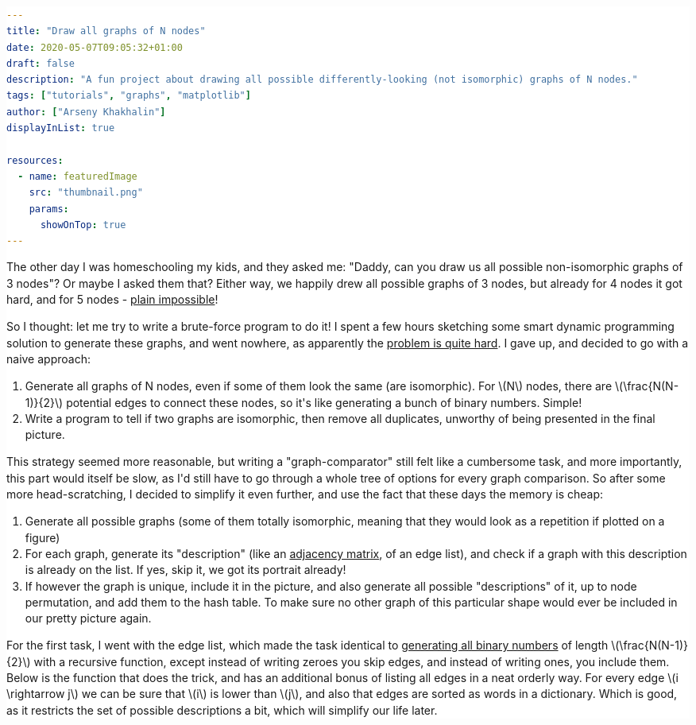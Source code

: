 ```yaml
---
title: "Draw all graphs of N nodes"
date: 2020-05-07T09:05:32+01:00
draft: false
description: "A fun project about drawing all possible differently-looking (not isomorphic) graphs of N nodes."
tags: ["tutorials", "graphs", "matplotlib"]
author: ["Arseny Khakhalin"]
displayInList: true

resources:
  - name: featuredImage
    src: "thumbnail.png"
    params:
      showOnTop: true
---
```


The other day I was homeschooling my kids, and they asked me: "Daddy, can you draw us all possible non-isomorphic graphs of 3 nodes"? Or maybe I asked them that? Either way, we happily drew all possible graphs of 3 nodes, but already for 4 nodes it got hard, and for 5 nodes - [plain impossible](https://www.graphclasses.org/smallgraphs.html#nodes5)!

So I thought: let me try to write a brute-force program to do it! I spent a few hours sketching some smart dynamic programming solution to generate these graphs, and went nowhere, as apparently the [problem is quite hard](http://www.cs.columbia.edu/~cs4205/files/CM9.pdf). I gave up, and decided to go with a naive approach:

1. Generate all graphs of N nodes, even if some of them look the same (are isomorphic). For \\(N\\) nodes, there are \\(\\frac{N(N-1)}{2}\\) potential edges to connect these nodes, so it's like generating a bunch of binary numbers. Simple!
2. Write a program to tell if two graphs are isomorphic, then remove all duplicates, unworthy of being presented in the final picture.

This strategy seemed more reasonable, but writing a "graph-comparator" still felt like a cumbersome task, and more importantly, this part would itself be slow, as I'd still have to go through a whole tree of options for every graph comparison. So after some more head-scratching, I decided to simplify it even further, and use the fact that these days the memory is cheap:

1. Generate all possible graphs (some of them totally isomorphic, meaning that they would look as a repetition if plotted on a figure)
2. For each graph, generate its "description" (like an [adjacency matrix](https://en.wikipedia.org/wiki/Adjacency_matrix), of an edge list), and check if a graph with this description is already on the list. If yes, skip it, we got its portrait already!
3. If however the graph is unique, include it in the picture, and also generate all possible "descriptions" of it, up to node permutation, and add them to the hash table. To make sure no other graph of this particular shape would ever be included in our pretty picture again.

For the first task, I went with the edge list, which made the task identical to [generating all binary numbers](https://www.geeksforgeeks.org/generate-all-the-binary-strings-of-n-bits/) of length \\(\\frac{N(N-1)}{2}\\) with a recursive function, except instead of writing zeroes you skip edges, and instead of writing ones, you include them. Below is the function that does the trick, and has an additional bonus of listing all edges in a neat orderly way. For every edge \\(i \rightarrow j\\) we can be sure that \\(i\\) is lower than \\(j\\), and also that edges are sorted as words in a dictionary. Which is good, as it restricts the set of possible descriptions a bit, which will simplify our life later.
